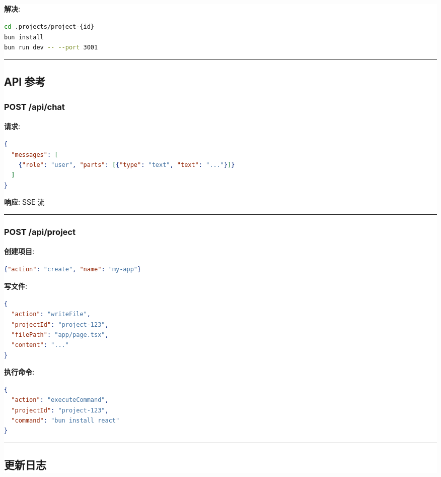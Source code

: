 **解决**:
```bash
cd .projects/project-{id}
bun install
bun run dev -- --port 3001
```

---

## API 参考

### POST /api/chat

**请求**:
```json
{
  "messages": [
    {"role": "user", "parts": [{"type": "text", "text": "..."}]}
  ]
}
```

**响应**: SSE 流

---

### POST /api/project

**创建项目**:
```json
{"action": "create", "name": "my-app"}
```

**写文件**:
```json
{
  "action": "writeFile",
  "projectId": "project-123",
  "filePath": "app/page.tsx",
  "content": "..."
}
```

**执行命令**:
```json
{
  "action": "executeCommand",
  "projectId": "project-123",
  "command": "bun install react"
}
```

---

## 更新日志
